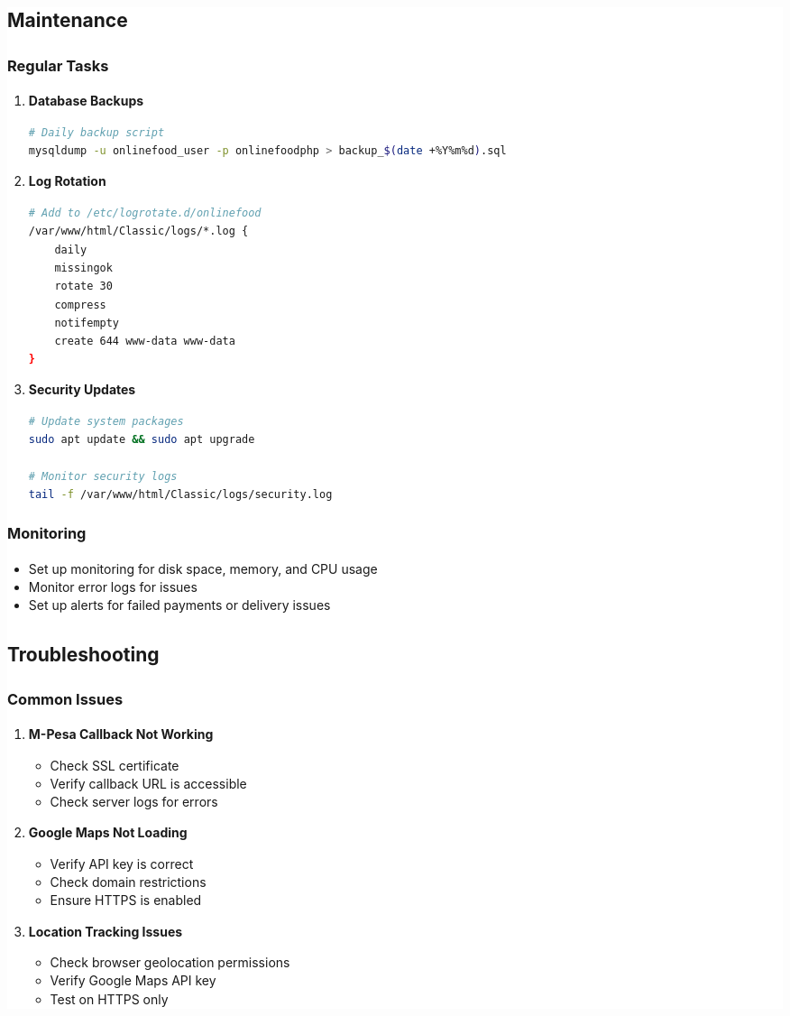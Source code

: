 ## Maintenance

### Regular Tasks
1. **Database Backups**
   ```bash
   # Daily backup script
   mysqldump -u onlinefood_user -p onlinefoodphp > backup_$(date +%Y%m%d).sql
   ```

2. **Log Rotation**
   ```bash
   # Add to /etc/logrotate.d/onlinefood
   /var/www/html/Classic/logs/*.log {
       daily
       missingok
       rotate 30
       compress
       notifempty
       create 644 www-data www-data
   }
   ```

3. **Security Updates**
   ```bash
   # Update system packages
   sudo apt update && sudo apt upgrade
   
   # Monitor security logs
   tail -f /var/www/html/Classic/logs/security.log
   ```

### Monitoring
- Set up monitoring for disk space, memory, and CPU usage
- Monitor error logs for issues
- Set up alerts for failed payments or delivery issues

## Troubleshooting

### Common Issues

1. **M-Pesa Callback Not Working**
   - Check SSL certificate
   - Verify callback URL is accessible
   - Check server logs for errors

2. **Google Maps Not Loading**
   - Verify API key is correct
   - Check domain restrictions
   - Ensure HTTPS is enabled

3. **Location Tracking Issues**
   - Check browser geolocation permissions
   - Verify Google Maps API key
   - Test on HTTPS only
